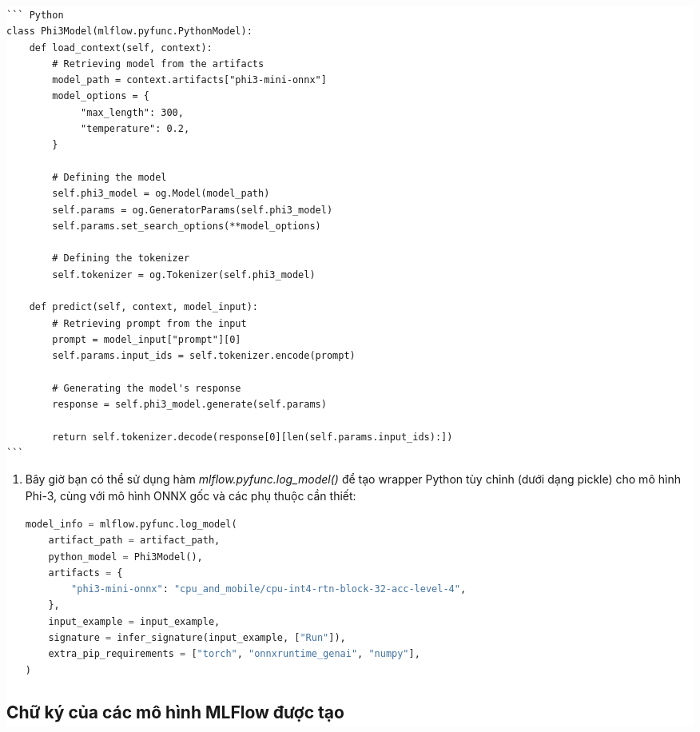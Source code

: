     ``` Python
    class Phi3Model(mlflow.pyfunc.PythonModel):
        def load_context(self, context):
            # Retrieving model from the artifacts
            model_path = context.artifacts["phi3-mini-onnx"]
            model_options = {
                 "max_length": 300,
                 "temperature": 0.2,         
            }
        
            # Defining the model
            self.phi3_model = og.Model(model_path)
            self.params = og.GeneratorParams(self.phi3_model)
            self.params.set_search_options(**model_options)
            
            # Defining the tokenizer
            self.tokenizer = og.Tokenizer(self.phi3_model)
    
        def predict(self, context, model_input):
            # Retrieving prompt from the input
            prompt = model_input["prompt"][0]
            self.params.input_ids = self.tokenizer.encode(prompt)
    
            # Generating the model's response
            response = self.phi3_model.generate(self.params)
    
            return self.tokenizer.decode(response[0][len(self.params.input_ids):])
    ```

1. Bây giờ bạn có thể sử dụng hàm _mlflow.pyfunc.log_model()_ để tạo wrapper Python tùy chỉnh (dưới dạng pickle) cho mô hình Phi-3, cùng với mô hình ONNX gốc và các phụ thuộc cần thiết:

    ``` Python
    model_info = mlflow.pyfunc.log_model(
        artifact_path = artifact_path,
        python_model = Phi3Model(),
        artifacts = {
            "phi3-mini-onnx": "cpu_and_mobile/cpu-int4-rtn-block-32-acc-level-4",
        },
        input_example = input_example,
        signature = infer_signature(input_example, ["Run"]),
        extra_pip_requirements = ["torch", "onnxruntime_genai", "numpy"],
    )
    ```

## Chữ ký của các mô hình MLFlow được tạo
